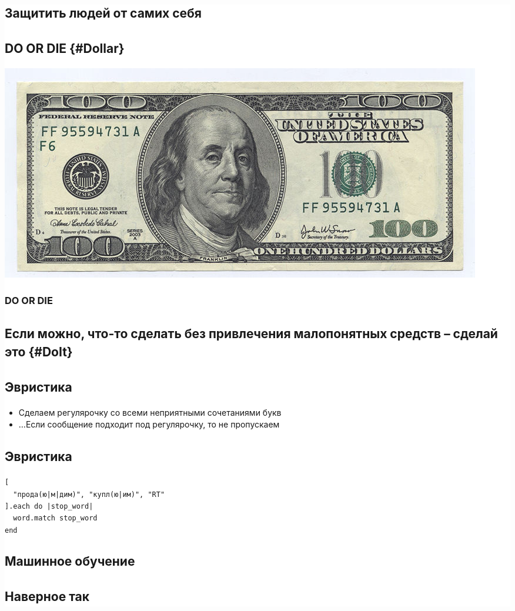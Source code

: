 ## **Защитить людей от самих себя**

## DO OR DIE {#Dollar}

![](pictures/dollar.jpg)

### DO OR DIE

## Если можно, что-то сделать без привлечения малопонятных средств – сделай это {#DoIt}

## Эвристика

* Сделаем регулярочку со всеми неприятными сочетаниями букв
* …Если сообщение подходит под регулярочку, то не пропускаем

## Эвристика
    [
      "прода(ю|м|дим)", "купл(ю|им)", "RT"
    ].each do |stop_word|
      word.match stop_word
    end

## **Машинное обучение**

## Наверное так
